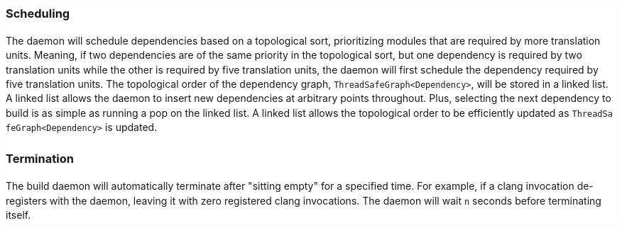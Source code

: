 
### Scheduling

The daemon will schedule dependencies based on a topological sort, prioritizing modules that are required by more translation units. Meaning, if two dependencies are of the same priority in the topological sort, but one dependency is required by two translation units while the other is required by five translation units, the daemon will first schedule the dependency required by five translation units. The topological order of the dependency graph, `ThreadSafeGraph<Dependency>`, will be stored in a linked list. A linked list allows the daemon to insert new dependencies at arbitrary points throughout. Plus, selecting the next dependency to build is as simple as running a pop on the linked list. A linked list allows the topological order to be efficiently updated as `ThreadSafeGraph<Dependency>` is updated.


### Termination

The build daemon will automatically terminate after "sitting empty" for a specified time. For example, if a clang invocation de-registers with the daemon, leaving it with zero registered clang invocations. The daemon will wait `n` seconds before terminating itself.